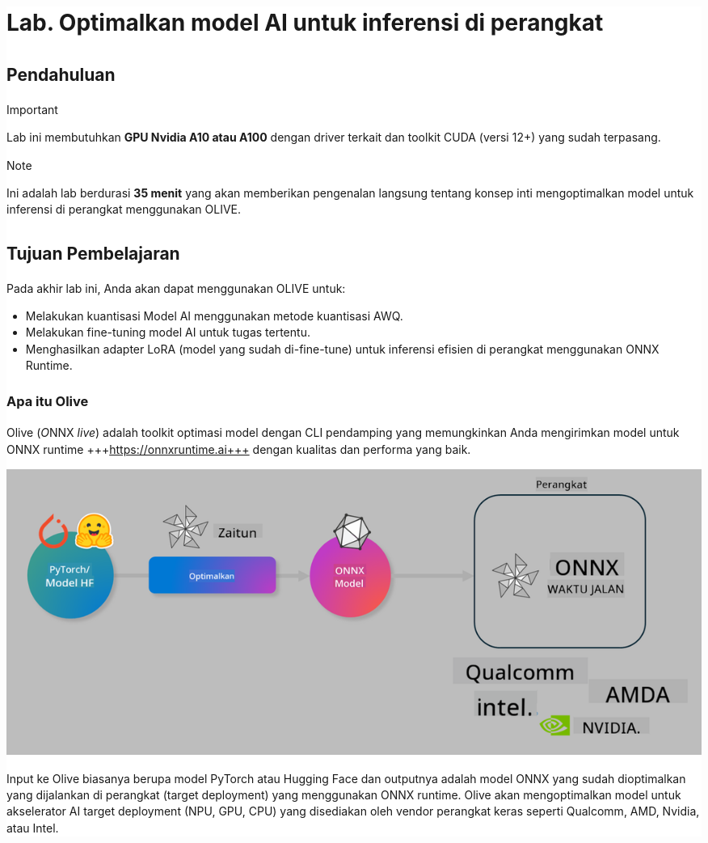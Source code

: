 
# Lab. Optimalkan model AI untuk inferensi di perangkat

## Pendahuluan

> [!IMPORTANT]  
> Lab ini membutuhkan **GPU Nvidia A10 atau A100** dengan driver terkait dan toolkit CUDA (versi 12+) yang sudah terpasang.

> [!NOTE]  
> Ini adalah lab berdurasi **35 menit** yang akan memberikan pengenalan langsung tentang konsep inti mengoptimalkan model untuk inferensi di perangkat menggunakan OLIVE.

## Tujuan Pembelajaran

Pada akhir lab ini, Anda akan dapat menggunakan OLIVE untuk:

- Melakukan kuantisasi Model AI menggunakan metode kuantisasi AWQ.  
- Melakukan fine-tuning model AI untuk tugas tertentu.  
- Menghasilkan adapter LoRA (model yang sudah di-fine-tune) untuk inferensi efisien di perangkat menggunakan ONNX Runtime.

### Apa itu Olive

Olive (*O*NNX *live*) adalah toolkit optimasi model dengan CLI pendamping yang memungkinkan Anda mengirimkan model untuk ONNX runtime +++https://onnxruntime.ai+++ dengan kualitas dan performa yang baik.

![Olive Flow](../../../../../translated_images/olive-flow.a47985655a756dcba73521511ea42eef359509a3a33cbd4b9ac04ba433287b80.id.png)

Input ke Olive biasanya berupa model PyTorch atau Hugging Face dan outputnya adalah model ONNX yang sudah dioptimalkan yang dijalankan di perangkat (target deployment) yang menggunakan ONNX runtime. Olive akan mengoptimalkan model untuk akselerator AI target deployment (NPU, GPU, CPU) yang disediakan oleh vendor perangkat keras seperti Qualcomm, AMD, Nvidia, atau Intel.
